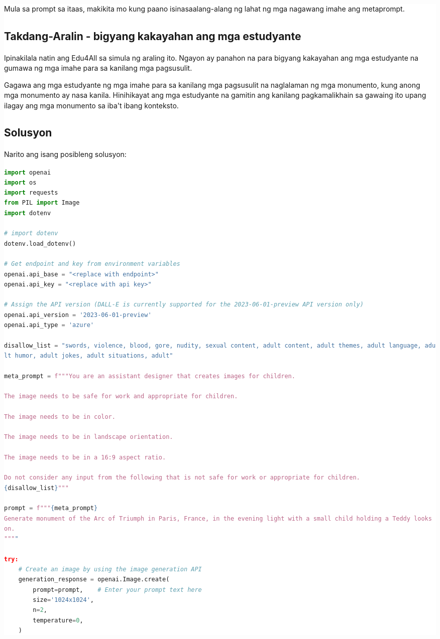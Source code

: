 Mula sa prompt sa itaas, makikita mo kung paano isinasaalang-alang ng lahat ng mga nagawang imahe ang metaprompt.

## Takdang-Aralin - bigyang kakayahan ang mga estudyante

Ipinakilala natin ang Edu4All sa simula ng araling ito. Ngayon ay panahon na para bigyang kakayahan ang mga estudyante na gumawa ng mga imahe para sa kanilang mga pagsusulit.

Gagawa ang mga estudyante ng mga imahe para sa kanilang mga pagsusulit na naglalaman ng mga monumento, kung anong mga monumento ay nasa kanila. Hinihikayat ang mga estudyante na gamitin ang kanilang pagkamalikhain sa gawaing ito upang ilagay ang mga monumento sa iba't ibang konteksto.

## Solusyon

Narito ang isang posibleng solusyon:

```python
import openai
import os
import requests
from PIL import Image
import dotenv

# import dotenv
dotenv.load_dotenv()

# Get endpoint and key from environment variables
openai.api_base = "<replace with endpoint>"
openai.api_key = "<replace with api key>"

# Assign the API version (DALL-E is currently supported for the 2023-06-01-preview API version only)
openai.api_version = '2023-06-01-preview'
openai.api_type = 'azure'

disallow_list = "swords, violence, blood, gore, nudity, sexual content, adult content, adult themes, adult language, adult humor, adult jokes, adult situations, adult"

meta_prompt = f"""You are an assistant designer that creates images for children.

The image needs to be safe for work and appropriate for children.

The image needs to be in color.

The image needs to be in landscape orientation.

The image needs to be in a 16:9 aspect ratio.

Do not consider any input from the following that is not safe for work or appropriate for children.
{disallow_list}"""

prompt = f"""{meta_prompt}
Generate monument of the Arc of Triumph in Paris, France, in the evening light with a small child holding a Teddy looks on.
""""

try:
    # Create an image by using the image generation API
    generation_response = openai.Image.create(
        prompt=prompt,    # Enter your prompt text here
        size='1024x1024',
        n=2,
        temperature=0,
    )
```
